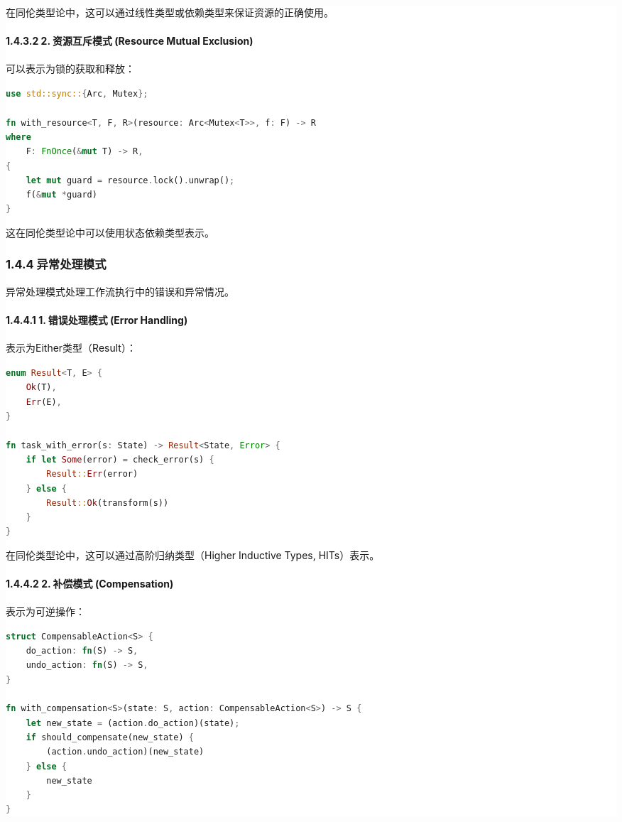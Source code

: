 ```rust
```

在同伦类型论中，这可以通过线性类型或依赖类型来保证资源的正确使用。

#### 1.4.3.2 2. 资源互斥模式 (Resource Mutual Exclusion)

可以表示为锁的获取和释放：

```rust
use std::sync::{Arc, Mutex};

fn with_resource<T, F, R>(resource: Arc<Mutex<T>>, f: F) -> R
where
    F: FnOnce(&mut T) -> R,
{
    let mut guard = resource.lock().unwrap();
    f(&mut *guard)
}

```

这在同伦类型论中可以使用状态依赖类型表示。

### 1.4.4 异常处理模式

异常处理模式处理工作流执行中的错误和异常情况。

#### 1.4.4.1 1. 错误处理模式 (Error Handling)

表示为Either类型（Result）：

```rust
enum Result<T, E> {
    Ok(T),
    Err(E),
}

fn task_with_error(s: State) -> Result<State, Error> {
    if let Some(error) = check_error(s) {
        Result::Err(error)
    } else {
        Result::Ok(transform(s))
    }
}

```

在同伦类型论中，这可以通过高阶归纳类型（Higher Inductive Types, HITs）表示。

#### 1.4.4.2 2. 补偿模式 (Compensation)

表示为可逆操作：

```rust
struct CompensableAction<S> {
    do_action: fn(S) -> S,
    undo_action: fn(S) -> S,
}

fn with_compensation<S>(state: S, action: CompensableAction<S>) -> S {
    let new_state = (action.do_action)(state);
    if should_compensate(new_state) {
        (action.undo_action)(new_state)
    } else {
        new_state
    }
}

```